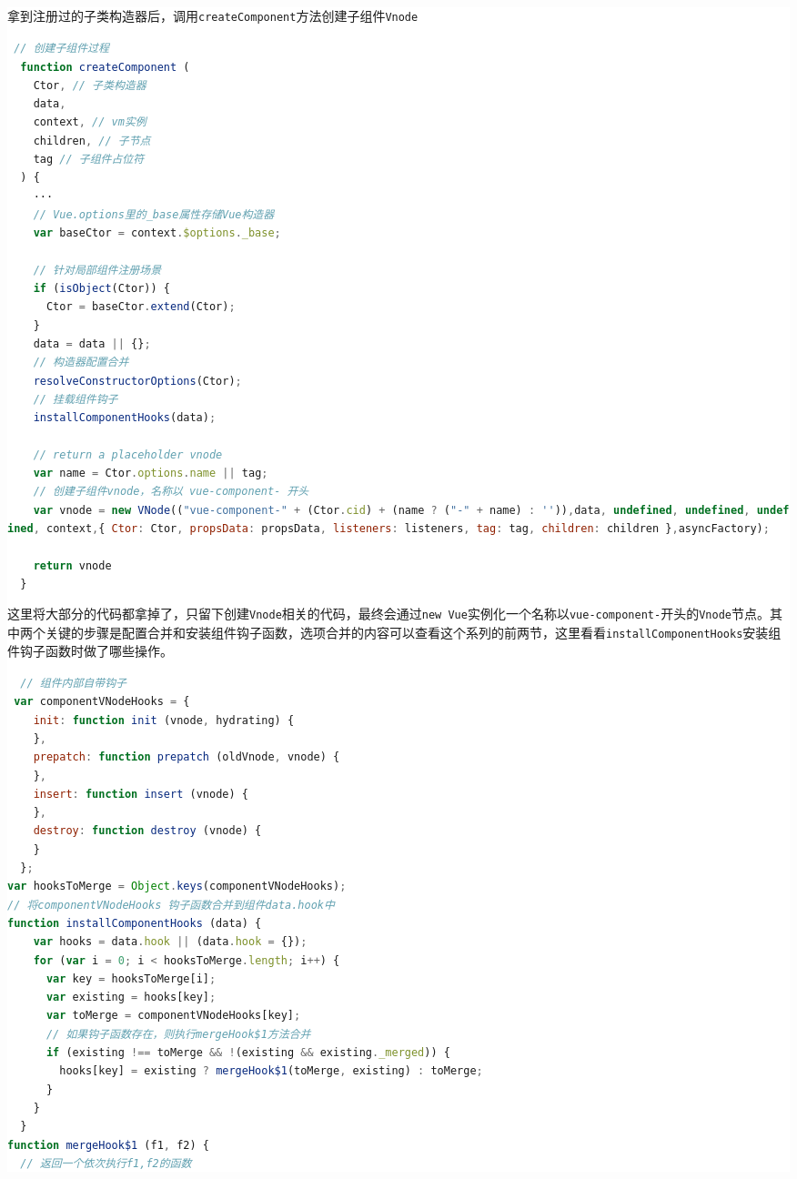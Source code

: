 拿到注册过的子类构造器后，调用```createComponent```方法创建子组件```Vnode```

```js
 // 创建子组件过程
  function createComponent (
    Ctor, // 子类构造器
    data,
    context, // vm实例
    children, // 子节点
    tag // 子组件占位符
  ) {
    ···
    // Vue.options里的_base属性存储Vue构造器
    var baseCtor = context.$options._base;

    // 针对局部组件注册场景
    if (isObject(Ctor)) {
      Ctor = baseCtor.extend(Ctor);
    }
    data = data || {};
    // 构造器配置合并
    resolveConstructorOptions(Ctor);
    // 挂载组件钩子
    installComponentHooks(data);

    // return a placeholder vnode
    var name = Ctor.options.name || tag;
    // 创建子组件vnode，名称以 vue-component- 开头
    var vnode = new VNode(("vue-component-" + (Ctor.cid) + (name ? ("-" + name) : '')),data, undefined, undefined, undefined, context,{ Ctor: Ctor, propsData: propsData, listeners: listeners, tag: tag, children: children },asyncFactory);

    return vnode
  }
```
这里将大部分的代码都拿掉了，只留下创建```Vnode```相关的代码，最终会通过```new Vue```实例化一个名称以```vue-component-```开头的```Vnode```节点。其中两个关键的步骤是配置合并和安装组件钩子函数，选项合并的内容可以查看这个系列的前两节，这里看看```installComponentHooks```安装组件钩子函数时做了哪些操作。
```js
  // 组件内部自带钩子
 var componentVNodeHooks = {
    init: function init (vnode, hydrating) {
    },
    prepatch: function prepatch (oldVnode, vnode) {
    },
    insert: function insert (vnode) {
    },
    destroy: function destroy (vnode) {
    }
  };
var hooksToMerge = Object.keys(componentVNodeHooks);
// 将componentVNodeHooks 钩子函数合并到组件data.hook中 
function installComponentHooks (data) {
    var hooks = data.hook || (data.hook = {});
    for (var i = 0; i < hooksToMerge.length; i++) {
      var key = hooksToMerge[i];
      var existing = hooks[key];
      var toMerge = componentVNodeHooks[key];
      // 如果钩子函数存在，则执行mergeHook$1方法合并
      if (existing !== toMerge && !(existing && existing._merged)) {
        hooks[key] = existing ? mergeHook$1(toMerge, existing) : toMerge;
      }
    }
  }
function mergeHook$1 (f1, f2) {
  // 返回一个依次执行f1,f2的函数
```